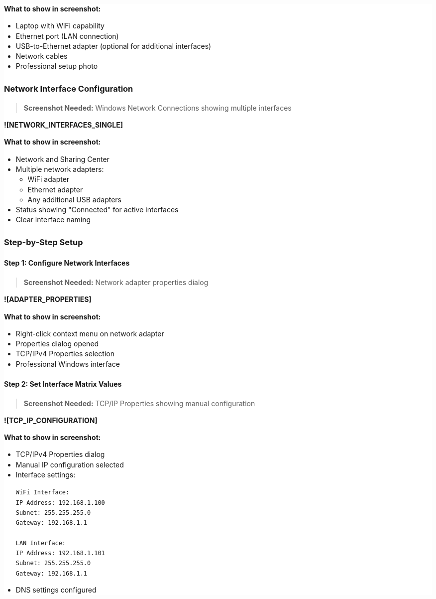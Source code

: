 **What to show in screenshot:**
- Laptop with WiFi capability
- Ethernet port (LAN connection)
- USB-to-Ethernet adapter (optional for additional interfaces)
- Network cables
- Professional setup photo

### Network Interface Configuration
> **Screenshot Needed:** Windows Network Connections showing multiple interfaces

**![NETWORK_INTERFACES_SINGLE]**

**What to show in screenshot:**
- Network and Sharing Center
- Multiple network adapters:
  - WiFi adapter
  - Ethernet adapter
  - Any additional USB adapters
- Status showing "Connected" for active interfaces
- Clear interface naming

### Step-by-Step Setup

#### Step 1: Configure Network Interfaces
> **Screenshot Needed:** Network adapter properties dialog

**![ADAPTER_PROPERTIES]**

**What to show in screenshot:**
- Right-click context menu on network adapter
- Properties dialog opened
- TCP/IPv4 Properties selection
- Professional Windows interface

#### Step 2: Set Interface Matrix Values
> **Screenshot Needed:** TCP/IP Properties showing manual configuration

**![TCP_IP_CONFIGURATION]**

**What to show in screenshot:**
- TCP/IPv4 Properties dialog
- Manual IP configuration selected
- Interface settings:
  ```
  WiFi Interface:
  IP Address: 192.168.1.100
  Subnet: 255.255.255.0
  Gateway: 192.168.1.1
  
  LAN Interface:
  IP Address: 192.168.1.101
  Subnet: 255.255.255.0
  Gateway: 192.168.1.1
  ```
- DNS settings configured
